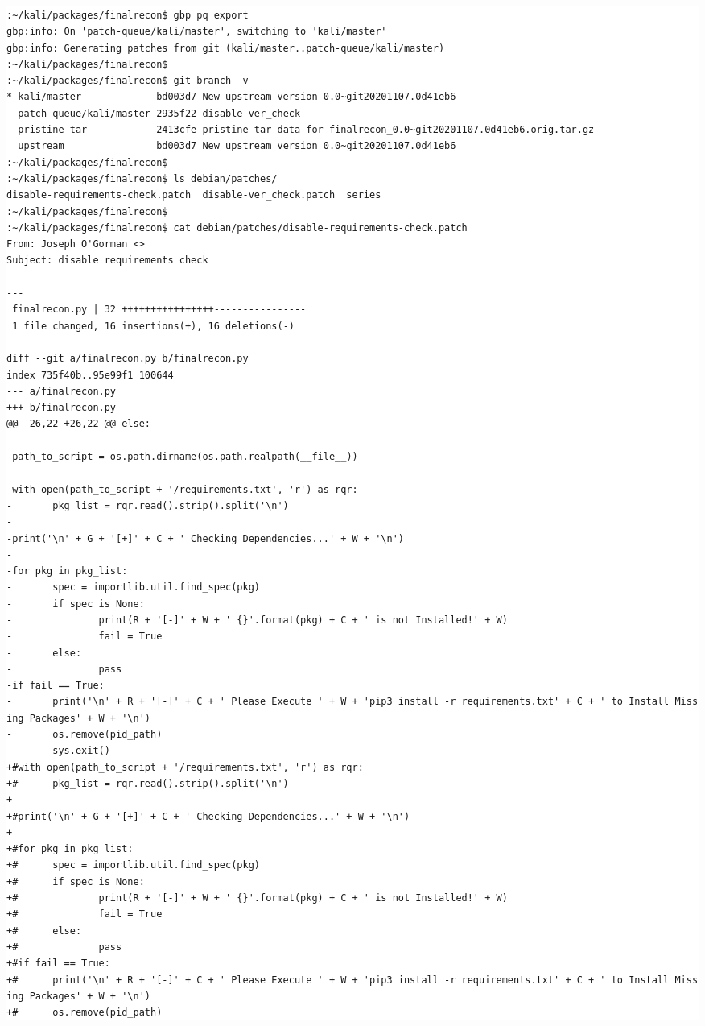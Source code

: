 ```
:~/kali/packages/finalrecon$ gbp pq export
gbp:info: On 'patch-queue/kali/master', switching to 'kali/master'
gbp:info: Generating patches from git (kali/master..patch-queue/kali/master)
:~/kali/packages/finalrecon$
:~/kali/packages/finalrecon$ git branch -v
* kali/master             bd003d7 New upstream version 0.0~git20201107.0d41eb6
  patch-queue/kali/master 2935f22 disable ver_check
  pristine-tar            2413cfe pristine-tar data for finalrecon_0.0~git20201107.0d41eb6.orig.tar.gz
  upstream                bd003d7 New upstream version 0.0~git20201107.0d41eb6
:~/kali/packages/finalrecon$
:~/kali/packages/finalrecon$ ls debian/patches/
disable-requirements-check.patch  disable-ver_check.patch  series
:~/kali/packages/finalrecon$
:~/kali/packages/finalrecon$ cat debian/patches/disable-requirements-check.patch
From: Joseph O'Gorman <>
Subject: disable requirements check

---
 finalrecon.py | 32 ++++++++++++++++----------------
 1 file changed, 16 insertions(+), 16 deletions(-)

diff --git a/finalrecon.py b/finalrecon.py
index 735f40b..95e99f1 100644
--- a/finalrecon.py
+++ b/finalrecon.py
@@ -26,22 +26,22 @@ else:

 path_to_script = os.path.dirname(os.path.realpath(__file__))

-with open(path_to_script + '/requirements.txt', 'r') as rqr:
-       pkg_list = rqr.read().strip().split('\n')
-
-print('\n' + G + '[+]' + C + ' Checking Dependencies...' + W + '\n')
-
-for pkg in pkg_list:
-       spec = importlib.util.find_spec(pkg)
-       if spec is None:
-               print(R + '[-]' + W + ' {}'.format(pkg) + C + ' is not Installed!' + W)
-               fail = True
-       else:
-               pass
-if fail == True:
-       print('\n' + R + '[-]' + C + ' Please Execute ' + W + 'pip3 install -r requirements.txt' + C + ' to Install Missing Packages' + W + '\n')
-       os.remove(pid_path)
-       sys.exit()
+#with open(path_to_script + '/requirements.txt', 'r') as rqr:
+#      pkg_list = rqr.read().strip().split('\n')
+
+#print('\n' + G + '[+]' + C + ' Checking Dependencies...' + W + '\n')
+
+#for pkg in pkg_list:
+#      spec = importlib.util.find_spec(pkg)
+#      if spec is None:
+#              print(R + '[-]' + W + ' {}'.format(pkg) + C + ' is not Installed!' + W)
+#              fail = True
+#      else:
+#              pass
+#if fail == True:
+#      print('\n' + R + '[-]' + C + ' Please Execute ' + W + 'pip3 install -r requirements.txt' + C + ' to Install Missing Packages' + W + '\n')
+#      os.remove(pid_path)
```